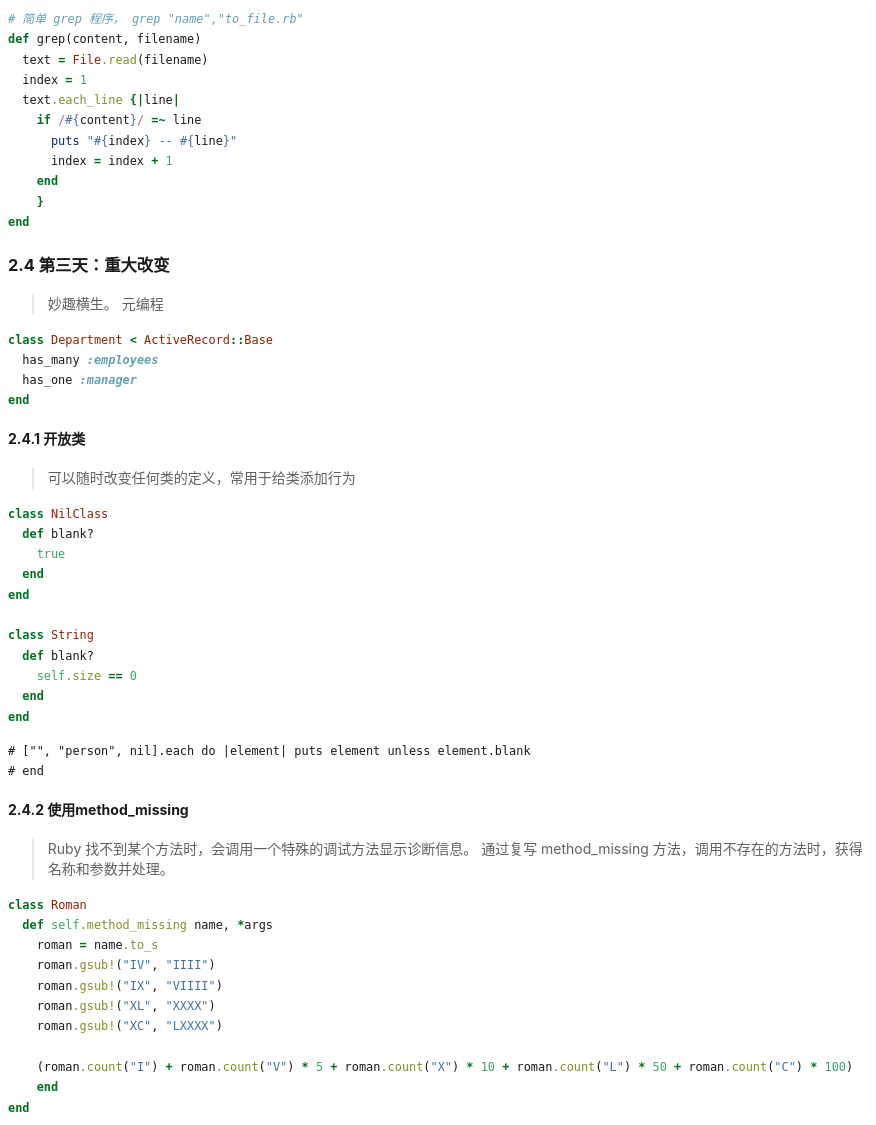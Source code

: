 ```ruby
# 简单 grep 程序， grep "name","to_file.rb"
def grep(content, filename)
  text = File.read(filename)
  index = 1
  text.each_line {|line|
    if /#{content}/ =~ line
      puts "#{index} -- #{line}"                
      index = index + 1
    end
    }
end
```

### 2.4 第三天：重大改变

> 妙趣横生。
> 元编程

```ruby
class Department < ActiveRecord::Base
  has_many :employees
  has_one :manager
end  
```

#### 2.4.1 开放类

> 可以随时改变任何类的定义，常用于给类添加行为

```ruby
class NilClass
  def blank?
    true
  end
end

class String
  def blank?
    self.size == 0
  end
end
```

```shell
# ["", "person", nil].each do |element| puts element unless element.blank
# end
```

#### 2.4.2 使用method_missing

> Ruby 找不到某个方法时，会调用一个特殊的调试方法显示诊断信息。
> 通过复写 method_missing 方法，调用不存在的方法时，获得名称和参数并处理。

```ruby
class Roman
  def self.method_missing name, *args
    roman = name.to_s
    roman.gsub!("IV", "IIII")
    roman.gsub!("IX", "VIIII")
    roman.gsub!("XL", "XXXX")
    roman.gsub!("XC", "LXXXX")

    (roman.count("I") + roman.count("V") * 5 + roman.count("X") * 10 + roman.count("L") * 50 + roman.count("C") * 100)
    end
end
```
